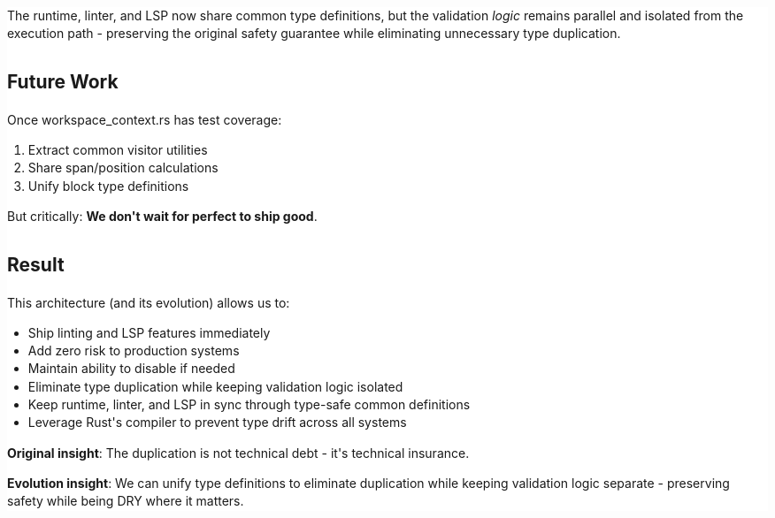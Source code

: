 The runtime, linter, and LSP now share common type definitions, but the validation _logic_ remains parallel and isolated from the execution path - preserving the original safety guarantee while eliminating unnecessary type duplication.

## Future Work

Once workspace_context.rs has test coverage:

1. Extract common visitor utilities
2. Share span/position calculations
3. Unify block type definitions

But critically: **We don't wait for perfect to ship good**.

## Result

This architecture (and its evolution) allows us to:

- Ship linting and LSP features immediately
- Add zero risk to production systems
- Maintain ability to disable if needed
- Eliminate type duplication while keeping validation logic isolated
- Keep runtime, linter, and LSP in sync through type-safe common definitions
- Leverage Rust's compiler to prevent type drift across all systems

**Original insight**: The duplication is not technical debt - it's technical insurance.

**Evolution insight**: We can unify type definitions to eliminate duplication while keeping validation logic separate - preserving safety while being DRY where it matters.

